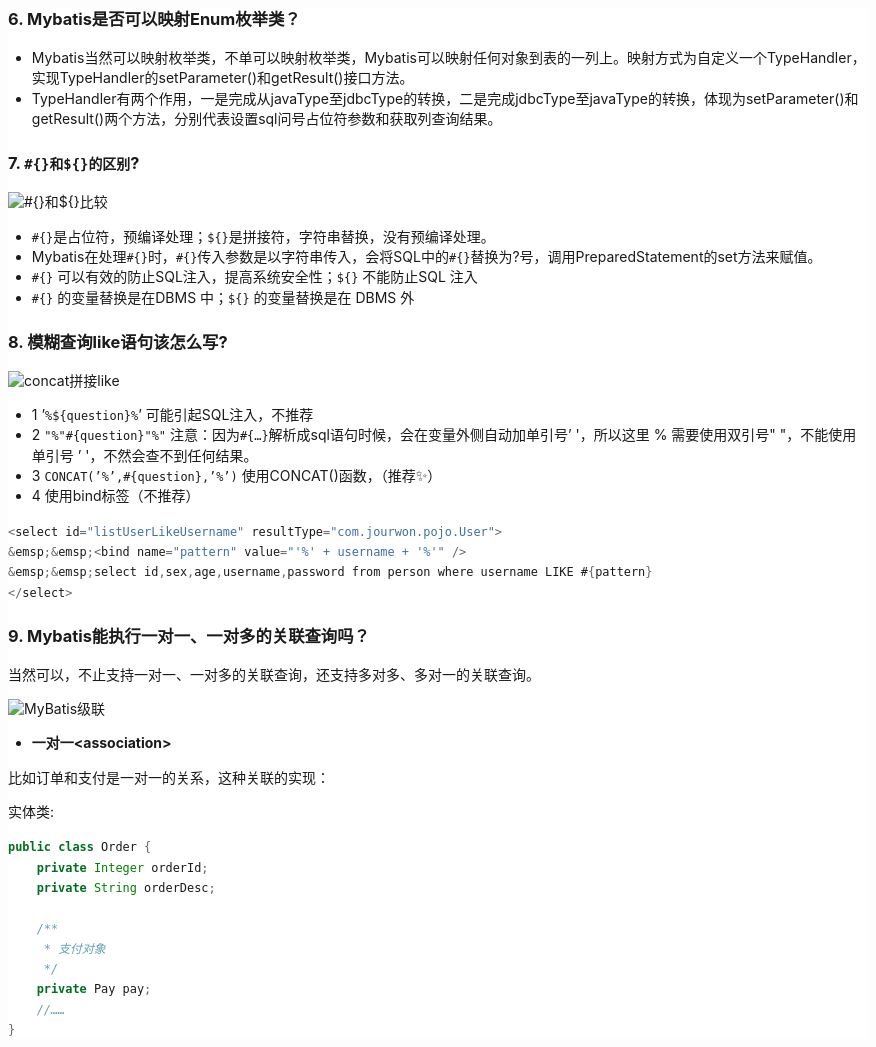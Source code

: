### 6. Mybatis是否可以映射Enum枚举类？

- Mybatis当然可以映射枚举类，不单可以映射枚举类，Mybatis可以映射任何对象到表的一列上。映射方式为自定义一个TypeHandler，实现TypeHandler的setParameter()和getResult()接口方法。
- TypeHandler有两个作用，一是完成从javaType至jdbcType的转换，二是完成jdbcType至javaType的转换，体现为setParameter()和getResult()两个方法，分别代表设置sql问号占位符参数和获取列查询结果。

### 7. `#{}和${}的区别`?

![`#{}和${}比较`](http://cdn.tobebetterjavaer.com/tobebetterjavaer/images/sidebar/sanfene/mybatis-8d2d5dc1-8f92-456d-b858-7d3a7888f2eb.png)

- `#{}`是占位符，预编译处理；`${}`是拼接符，字符串替换，没有预编译处理。
- Mybatis在处理`#{}`时，`#{}`传入参数是以字符串传入，会将SQL中的`#{}`替换为?号，调用PreparedStatement的set方法来赋值。
- `#{}` 可以有效的防止SQL注入，提高系统安全性；`${}` 不能防止SQL 注入
- `#{}` 的变量替换是在DBMS 中；`${}` 的变量替换是在 DBMS 外

### 8. 模糊查询like语句该怎么写?

![concat拼接like](http://cdn.tobebetterjavaer.com/tobebetterjavaer/images/sidebar/sanfene/mybatis-e5dde8ba-7808-410b-986a-2fc15ba55e21.png)

- 1 ’`%${question}%`’ 可能引起SQL注入，不推荐
- 2 `"%"#{question}"%"` 注意：因为`#{…}`解析成sql语句时候，会在变量外侧自动加单引号’ '，所以这里 % 需要使用双引号" "，不能使用单引号 ’ '，不然会查不到任何结果。
- 3 `CONCAT(’%’,#{question},’%’)` 使用CONCAT()函数，（推荐✨）
- 4 使用bind标签（不推荐）

```java
<select id="listUserLikeUsername" resultType="com.jourwon.pojo.User">
&emsp;&emsp;<bind name="pattern" value="'%' + username + '%'" />
&emsp;&emsp;select id,sex,age,username,password from person where username LIKE #{pattern}
</select>
```

### 9. Mybatis能执行一对一、一对多的关联查询吗？

当然可以，不止支持一对一、一对多的关联查询，还支持多对多、多对一的关联查询。

![MyBatis级联](http://cdn.tobebetterjavaer.com/tobebetterjavaer/images/sidebar/sanfene/mybatis-aa1e0cc1-1a5f-4efe-9aed-3081b15c9a2a.png)

- **一对一\<association>**

比如订单和支付是一对一的关系，这种关联的实现：

实体类:

````java
public class Order {
    private Integer orderId;
    private String orderDesc;

    /**
     * 支付对象
     */
    private Pay pay;
    //……
}
````
